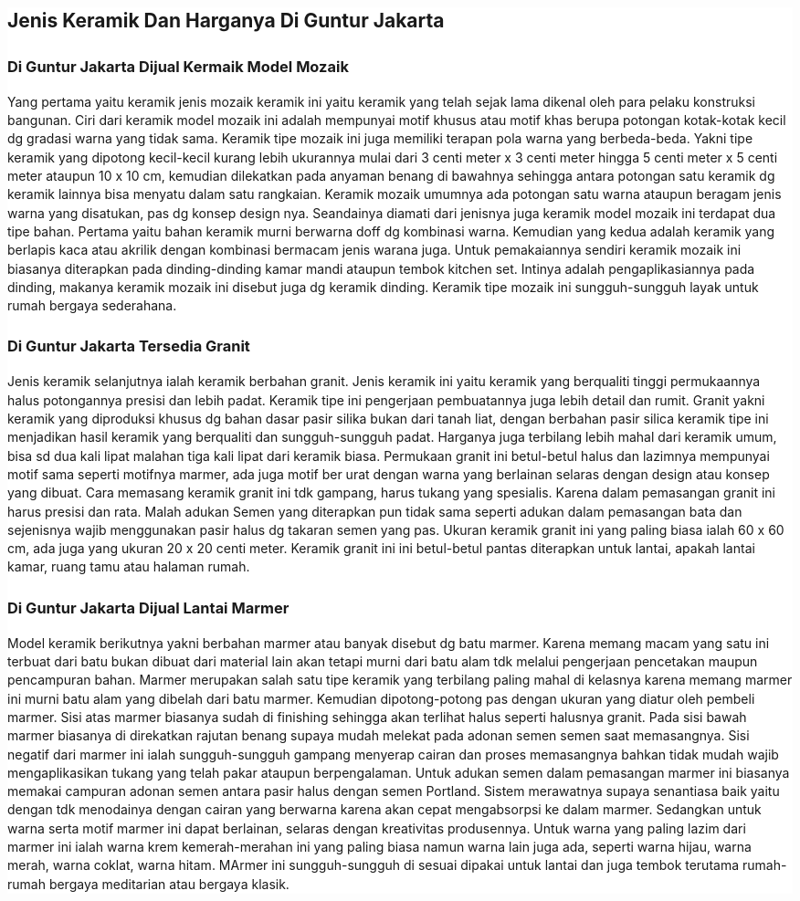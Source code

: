 ## Jenis Keramik Dan Harganya Di Guntur Jakarta

### Di Guntur Jakarta Dijual Kermaik Model Mozaik

Yang pertama yaitu keramik jenis mozaik keramik ini yaitu keramik yang telah sejak lama dikenal oleh para pelaku konstruksi bangunan. Ciri dari keramik model mozaik ini adalah mempunyai motif khusus atau motif khas berupa potongan kotak-kotak kecil dg gradasi warna yang tidak sama. Keramik tipe mozaik ini juga memiliki terapan pola warna yang berbeda-beda. Yakni tipe keramik yang dipotong kecil-kecil kurang lebih ukurannya mulai dari 3 centi meter x 3 centi meter hingga 5 centi meter x 5 centi meter ataupun 10 x 10 cm, kemudian dilekatkan pada anyaman benang di bawahnya sehingga antara potongan satu keramik dg keramik lainnya bisa menyatu dalam satu rangkaian. Keramik mozaik umumnya ada potongan satu warna ataupun beragam jenis warna yang disatukan, pas dg konsep design nya. Seandainya diamati dari jenisnya juga keramik model mozaik ini terdapat dua tipe bahan. Pertama yaitu bahan keramik murni berwarna doff dg kombinasi warna. Kemudian yang kedua adalah keramik yang berlapis kaca atau akrilik dengan kombinasi bermacam jenis warana juga. Untuk pemakaiannya sendiri keramik mozaik ini biasanya diterapkan pada dinding-dinding kamar mandi ataupun tembok kitchen set. Intinya adalah pengaplikasiannya pada dinding, makanya keramik mozaik ini disebut juga dg keramik dinding. Keramik tipe mozaik ini sungguh-sungguh layak untuk rumah bergaya sederahana.

### Di Guntur Jakarta Tersedia Granit

Jenis keramik selanjutnya ialah keramik berbahan granit. Jenis keramik ini yaitu keramik yang berqualiti tinggi permukaannya halus potongannya presisi dan lebih padat. Keramik tipe ini pengerjaan pembuatannya juga lebih detail dan rumit. Granit yakni keramik yang diproduksi khusus dg bahan dasar pasir silika bukan dari tanah liat, dengan berbahan pasir silica keramik tipe ini menjadikan hasil keramik yang berqualiti dan sungguh-sungguh padat. Harganya juga terbilang lebih mahal dari keramik umum, bisa sd dua kali lipat malahan tiga kali lipat dari keramik biasa. Permukaan granit ini betul-betul halus dan lazimnya mempunyai motif sama seperti motifnya marmer, ada juga motif ber urat dengan warna yang berlainan selaras dengan design atau konsep yang dibuat. Cara memasang keramik granit ini tdk gampang, harus tukang yang spesialis. Karena dalam pemasangan granit ini harus presisi dan rata. Malah adukan Semen yang diterapkan pun tidak sama seperti adukan dalam pemasangan bata dan sejenisnya wajib menggunakan pasir halus dg takaran semen yang pas. Ukuran keramik granit ini yang paling biasa ialah 60 x 60 cm, ada juga yang ukuran 20 x 20 centi meter. Keramik granit ini ini betul-betul pantas diterapkan untuk lantai, apakah lantai kamar, ruang tamu atau halaman rumah.

### Di Guntur Jakarta Dijual Lantai Marmer

Model keramik berikutnya yakni berbahan marmer atau banyak disebut dg batu marmer. Karena memang macam yang satu ini terbuat dari batu bukan dibuat dari material lain akan tetapi murni dari batu alam tdk melalui pengerjaan pencetakan maupun pencampuran bahan. Marmer merupakan salah satu tipe keramik yang terbilang paling mahal di kelasnya karena memang marmer ini murni batu alam yang dibelah dari batu marmer. Kemudian dipotong-potong pas dengan ukuran yang diatur oleh pembeli marmer. Sisi atas marmer biasanya sudah di finishing sehingga akan terlihat halus seperti halusnya granit. Pada sisi bawah marmer biasanya di direkatkan rajutan benang supaya mudah melekat pada adonan semen semen saat memasangnya. Sisi negatif dari marmer ini ialah sungguh-sungguh gampang menyerap cairan dan proses memasangnya bahkan tidak mudah wajib mengaplikasikan tukang yang telah pakar ataupun berpengalaman. Untuk adukan semen dalam pemasangan marmer ini biasanya memakai campuran adonan semen antara pasir halus dengan semen Portland. Sistem merawatnya supaya senantiasa baik yaitu dengan tdk menodainya dengan cairan yang berwarna karena akan cepat mengabsorpsi ke dalam marmer. Sedangkan untuk warna serta motif marmer ini dapat berlainan, selaras dengan kreativitas produsennya. Untuk warna yang paling lazim dari marmer ini ialah warna krem kemerah-merahan ini yang paling biasa namun warna lain juga ada, seperti warna hijau, warna merah, warna coklat, warna hitam. MArmer ini sungguh-sungguh di sesuai dipakai untuk lantai dan juga tembok terutama rumah-rumah bergaya meditarian atau bergaya klasik.
